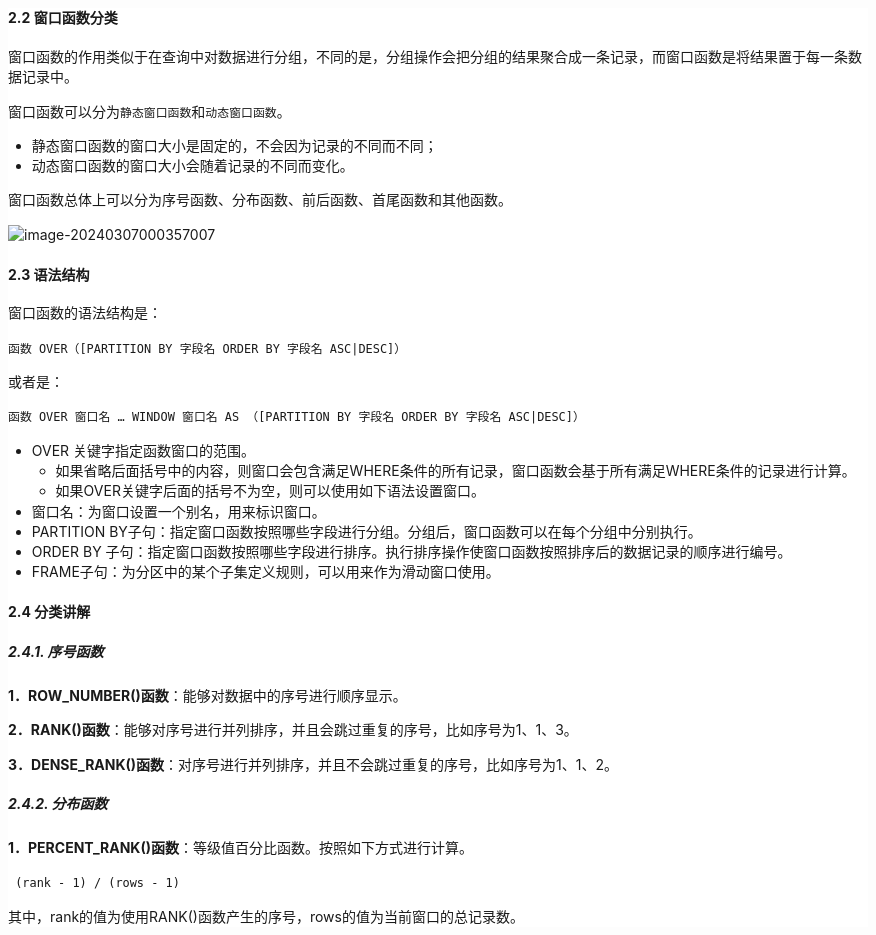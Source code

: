 

#### 2.2 窗口函数分类

窗口函数的作用类似于在查询中对数据进行分组，不同的是，分组操作会把分组的结果聚合成一条记录，而窗口函数是将结果置于每一条数据记录中。

窗口函数可以分为`静态窗口函数`和`动态窗口函数`。

- 静态窗口函数的窗口大小是固定的，不会因为记录的不同而不同；
- 动态窗口函数的窗口大小会随着记录的不同而变化。

窗口函数总体上可以分为序号函数、分布函数、前后函数、首尾函数和其他函数。

![image-20240307000357007](C:\Users\86158\AppData\Roaming\Typora\typora-user-images\image-20240307000357007.png)



#### 2.3 语法结构

窗口函数的语法结构是：

```mysql
函数 OVER（[PARTITION BY 字段名 ORDER BY 字段名 ASC|DESC]）
```

或者是：

```mysql
函数 OVER 窗口名 … WINDOW 窗口名 AS （[PARTITION BY 字段名 ORDER BY 字段名 ASC|DESC]）
```

- OVER 关键字指定函数窗口的范围。
  - 如果省略后面括号中的内容，则窗口会包含满足WHERE条件的所有记录，窗口函数会基于所有满足WHERE条件的记录进行计算。
  - 如果OVER关键字后面的括号不为空，则可以使用如下语法设置窗口。
- 窗口名：为窗口设置一个别名，用来标识窗口。
- PARTITION BY子句：指定窗口函数按照哪些字段进行分组。分组后，窗口函数可以在每个分组中分别执行。
- ORDER BY 子句：指定窗口函数按照哪些字段进行排序。执行排序操作使窗口函数按照排序后的数据记录的顺序进行编号。
- FRAME子句：为分区中的某个子集定义规则，可以用来作为滑动窗口使用。



#### 2.4 分类讲解

##### 2.4.1. 序号函数

**1．ROW_NUMBER()函数**：能够对数据中的序号进行顺序显示。

**2．RANK()函数**：能够对序号进行并列排序，并且会跳过重复的序号，比如序号为1、1、3。

**3．DENSE_RANK()函数**：对序号进行并列排序，并且不会跳过重复的序号，比如序号为1、1、2。



##### 2.4.2. 分布函数

**1．PERCENT_RANK()函数**：等级值百分比函数。按照如下方式进行计算。

```mysql
 (rank - 1) / (rows - 1)
```

其中，rank的值为使用RANK()函数产生的序号，rows的值为当前窗口的总记录数。
